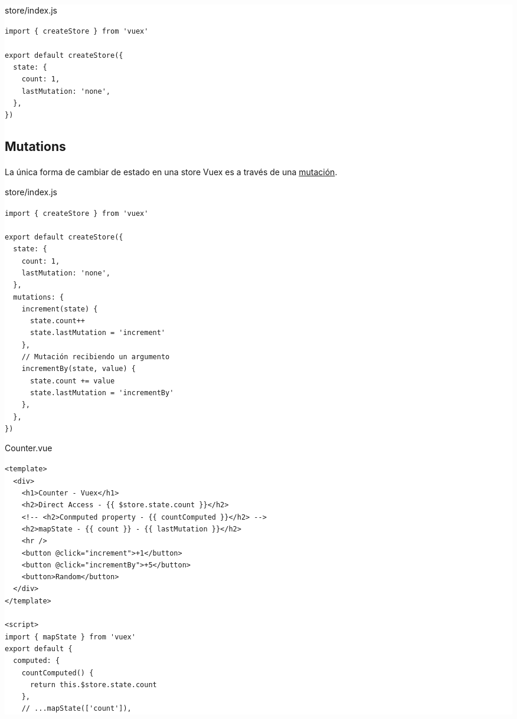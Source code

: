 store/index.js

```
import { createStore } from 'vuex'

export default createStore({
  state: {
    count: 1,
    lastMutation: 'none',
  },
})
```

## Mutations

La única forma de cambiar de estado en una store Vuex es a través de una [mutación](https://vuex.vuejs.org/guide/mutations.html#mutations).

store/index.js

```
import { createStore } from 'vuex'

export default createStore({
  state: {
    count: 1,
    lastMutation: 'none',
  },
  mutations: {
    increment(state) {
      state.count++
      state.lastMutation = 'increment'
    },
    // Mutación recibiendo un argumento
    incrementBy(state, value) {
      state.count += value
      state.lastMutation = 'incrementBy'
    },
  },
})

```

Counter.vue

```
<template>
  <div>
    <h1>Counter - Vuex</h1>
    <h2>Direct Access - {{ $store.state.count }}</h2>
    <!-- <h2>Conmputed property - {{ countComputed }}</h2> -->
    <h2>mapState - {{ count }} - {{ lastMutation }}</h2>
    <hr />
    <button @click="increment">+1</button>
    <button @click="incrementBy">+5</button>
    <button>Random</button>
  </div>
</template>

<script>
import { mapState } from 'vuex'
export default {
  computed: {
    countComputed() {
      return this.$store.state.count
    },
    // ...mapState(['count']),
```